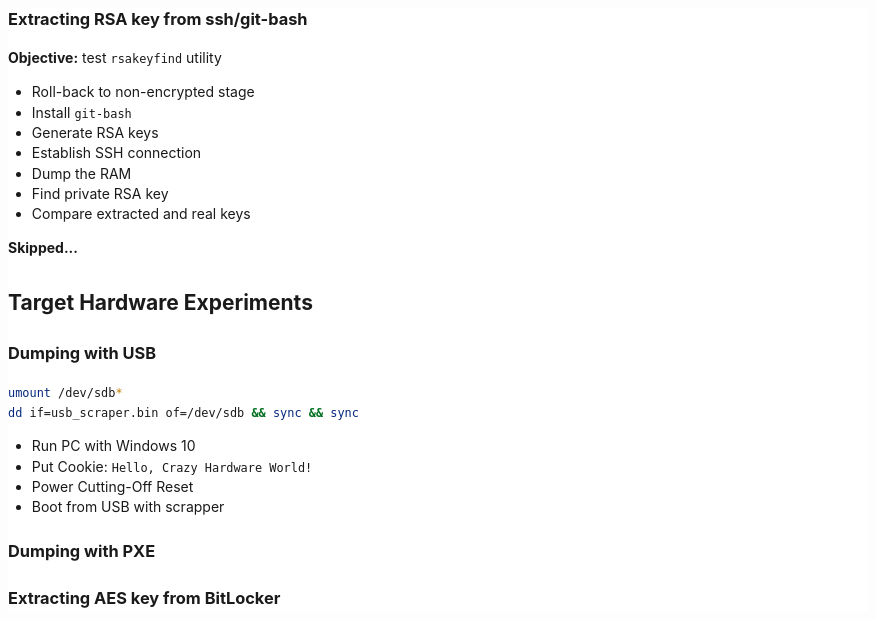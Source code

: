 ### Extracting RSA key from ssh/git-bash

**Objective:** test `rsakeyfind` utility

- Roll-back to non-encrypted stage
- Install `git-bash`
- Generate RSA keys
- Establish SSH connection
- Dump the RAM
- Find private RSA key
- Compare extracted and real keys

**Skipped...**

## Target Hardware Experiments

### Dumping with USB

```bash
umount /dev/sdb*
dd if=usb_scraper.bin of=/dev/sdb && sync && sync
```

- Run PC with Windows 10
- Put Cookie: `Hello, Crazy Hardware World!`
- Power Cutting-Off Reset
- Boot from USB with scrapper

### Dumping with PXE

### Extracting AES key from BitLocker
